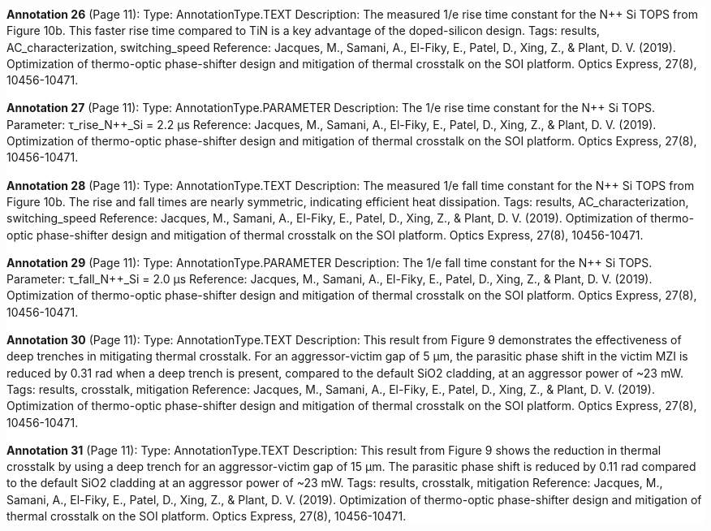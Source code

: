 **Annotation 26** (Page 11):
Type: AnnotationType.TEXT
Description: The measured 1/e rise time constant for the N++ Si TOPS from Figure 10b. This faster rise time compared to TiN is a key advantage of the doped-silicon design.
Tags: results, AC_characterization, switching_speed
Reference: Jacques, M., Samani, A., El-Fiky, E., Patel, D., Xing, Z., & Plant, D. V. (2019). Optimization of thermo-optic phase-shifter design and mitigation of thermal crosstalk on the SOI platform. Optics Express, 27(8), 10456-10471.

**Annotation 27** (Page 11):
Type: AnnotationType.PARAMETER
Description: The 1/e rise time constant for the N++ Si TOPS.
Parameter: τ_rise_N++_Si = 2.2 µs
Reference: Jacques, M., Samani, A., El-Fiky, E., Patel, D., Xing, Z., & Plant, D. V. (2019). Optimization of thermo-optic phase-shifter design and mitigation of thermal crosstalk on the SOI platform. Optics Express, 27(8), 10456-10471.

**Annotation 28** (Page 11):
Type: AnnotationType.TEXT
Description: The measured 1/e fall time constant for the N++ Si TOPS from Figure 10b. The rise and fall times are nearly symmetric, indicating efficient heat dissipation.
Tags: results, AC_characterization, switching_speed
Reference: Jacques, M., Samani, A., El-Fiky, E., Patel, D., Xing, Z., & Plant, D. V. (2019). Optimization of thermo-optic phase-shifter design and mitigation of thermal crosstalk on the SOI platform. Optics Express, 27(8), 10456-10471.

**Annotation 29** (Page 11):
Type: AnnotationType.PARAMETER
Description: The 1/e fall time constant for the N++ Si TOPS.
Parameter: τ_fall_N++_Si = 2.0 µs
Reference: Jacques, M., Samani, A., El-Fiky, E., Patel, D., Xing, Z., & Plant, D. V. (2019). Optimization of thermo-optic phase-shifter design and mitigation of thermal crosstalk on the SOI platform. Optics Express, 27(8), 10456-10471.

**Annotation 30** (Page 11):
Type: AnnotationType.TEXT
Description: This result from Figure 9 demonstrates the effectiveness of deep trenches in mitigating thermal crosstalk. For an aggressor-victim gap of 5 µm, the parasitic phase shift in the victim MZI is reduced by 0.31 rad when a deep trench is present, compared to the default SiO2 cladding, at an aggressor power of ~23 mW.
Tags: results, crosstalk, mitigation
Reference: Jacques, M., Samani, A., El-Fiky, E., Patel, D., Xing, Z., & Plant, D. V. (2019). Optimization of thermo-optic phase-shifter design and mitigation of thermal crosstalk on the SOI platform. Optics Express, 27(8), 10456-10471.

**Annotation 31** (Page 11):
Type: AnnotationType.TEXT
Description: This result from Figure 9 shows the reduction in thermal crosstalk by using a deep trench for an aggressor-victim gap of 15 µm. The parasitic phase shift is reduced by 0.11 rad compared to the default SiO2 cladding at an aggressor power of ~23 mW.
Tags: results, crosstalk, mitigation
Reference: Jacques, M., Samani, A., El-Fiky, E., Patel, D., Xing, Z., & Plant, D. V. (2019). Optimization of thermo-optic phase-shifter design and mitigation of thermal crosstalk on the SOI platform. Optics Express, 27(8), 10456-10471.
